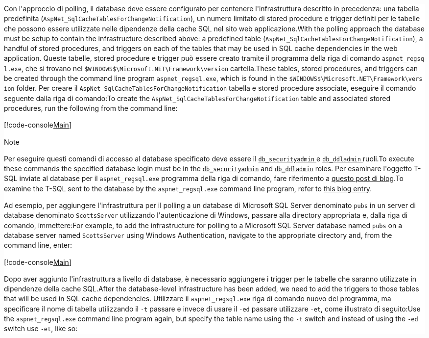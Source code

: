 <span data-ttu-id="f2d86-145">Con l'approccio di polling, il database deve essere configurato per contenere l'infrastruttura descritto in precedenza: una tabella predefinita (`AspNet_SqlCacheTablesForChangeNotification`), un numero limitato di stored procedure e trigger definiti per le tabelle che possono essere utilizzate nelle dipendenze della cache SQL nel sito web applicazione.</span><span class="sxs-lookup"><span data-stu-id="f2d86-145">With the polling approach the database must be setup to contain the infrastructure described above: a predefined table (`AspNet_SqlCacheTablesForChangeNotification`), a handful of stored procedures, and triggers on each of the tables that may be used in SQL cache dependencies in the web application.</span></span> <span data-ttu-id="f2d86-146">Queste tabelle, stored procedure e trigger può essere creato tramite il programma della riga di comando `aspnet_regsql.exe`, che si trovano nel `$WINDOWS$\Microsoft.NET\Framework\version` cartella.</span><span class="sxs-lookup"><span data-stu-id="f2d86-146">These tables, stored procedures, and triggers can be created through the command line program `aspnet_regsql.exe`, which is found in the `$WINDOWS$\Microsoft.NET\Framework\version` folder.</span></span> <span data-ttu-id="f2d86-147">Per creare il `AspNet_SqlCacheTablesForChangeNotification` tabella e stored procedure associate, eseguire il comando seguente dalla riga di comando:</span><span class="sxs-lookup"><span data-stu-id="f2d86-147">To create the `AspNet_SqlCacheTablesForChangeNotification` table and associated stored procedures, run the following from the command line:</span></span>


[!code-console[Main](using-sql-cache-dependencies-cs/samples/sample1.cmd)]

> [!NOTE]
> <span data-ttu-id="f2d86-148">Per eseguire questi comandi di accesso al database specificato deve essere il [ `db_securityadmin` ](https://msdn.microsoft.com/library/ms188685.aspx) e [ `db_ddladmin` ](https://msdn.microsoft.com/library/ms190667.aspx) ruoli.</span><span class="sxs-lookup"><span data-stu-id="f2d86-148">To execute these commands the specified database login must be in the [`db_securityadmin`](https://msdn.microsoft.com/library/ms188685.aspx) and [`db_ddladmin`](https://msdn.microsoft.com/library/ms190667.aspx) roles.</span></span> <span data-ttu-id="f2d86-149">Per esaminare l'oggetto T-SQL inviate al database per il `aspnet_regsql.exe` programma della riga di comando, fare riferimento a [questo post di blog](http://scottonwriting.net/sowblog/posts/10709.aspx).</span><span class="sxs-lookup"><span data-stu-id="f2d86-149">To examine the T-SQL sent to the database by the `aspnet_regsql.exe` command line program, refer to [this blog entry](http://scottonwriting.net/sowblog/posts/10709.aspx).</span></span>


<span data-ttu-id="f2d86-150">Ad esempio, per aggiungere l'infrastruttura per il polling a un database di Microsoft SQL Server denominato `pubs` in un server di database denominato `ScottsServer` utilizzando l'autenticazione di Windows, passare alla directory appropriata e, dalla riga di comando, immettere:</span><span class="sxs-lookup"><span data-stu-id="f2d86-150">For example, to add the infrastructure for polling to a Microsoft SQL Server database named `pubs` on a database server named `ScottsServer` using Windows Authentication, navigate to the appropriate directory and, from the command line, enter:</span></span>


[!code-console[Main](using-sql-cache-dependencies-cs/samples/sample2.cmd)]

<span data-ttu-id="f2d86-151">Dopo aver aggiunto l'infrastruttura a livello di database, è necessario aggiungere i trigger per le tabelle che saranno utilizzate in dipendenze della cache SQL.</span><span class="sxs-lookup"><span data-stu-id="f2d86-151">After the database-level infrastructure has been added, we need to add the triggers to those tables that will be used in SQL cache dependencies.</span></span> <span data-ttu-id="f2d86-152">Utilizzare il `aspnet_regsql.exe` riga di comando nuovo del programma, ma specificare il nome di tabella utilizzando il `-t` passare e invece di usare il `-ed` passare utilizzare `-et`, come illustrato di seguito:</span><span class="sxs-lookup"><span data-stu-id="f2d86-152">Use the `aspnet_regsql.exe` command line program again, but specify the table name using the `-t` switch and instead of using the `-ed` switch use `-et`, like so:</span></span>
